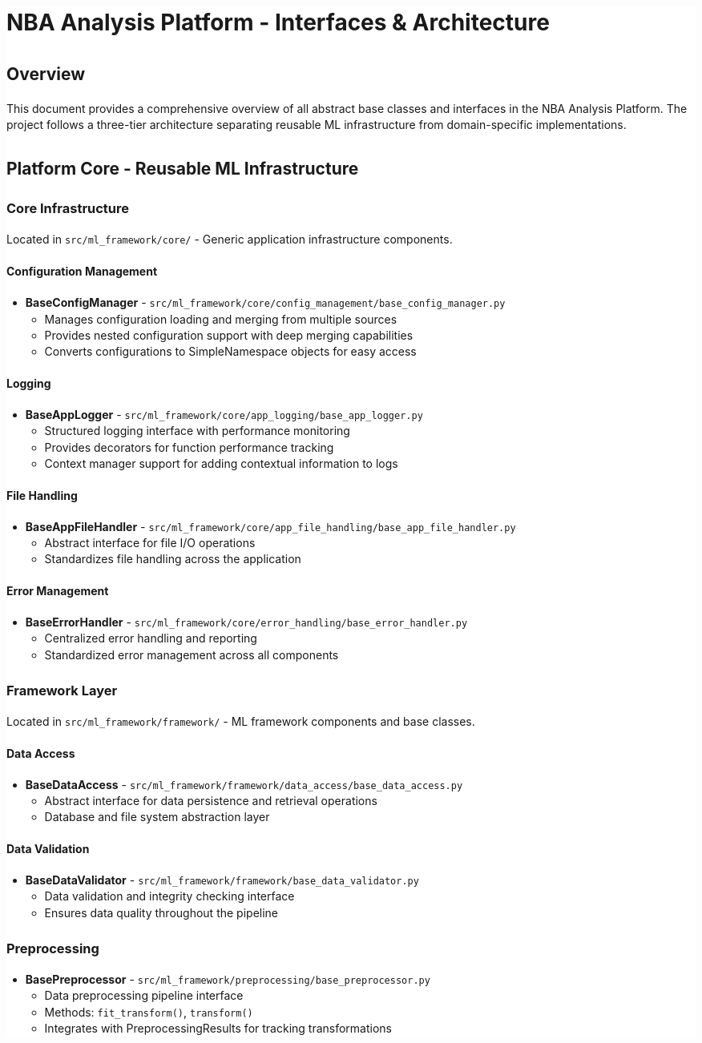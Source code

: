 # NBA Analysis Platform - Interfaces & Architecture

## Overview
This document provides a comprehensive overview of all abstract base classes and interfaces in the NBA Analysis Platform. The project follows a three-tier architecture separating reusable ML infrastructure from domain-specific implementations.

## Platform Core - Reusable ML Infrastructure

### Core Infrastructure
Located in `src/ml_framework/core/` - Generic application infrastructure components.

#### Configuration Management
- **BaseConfigManager** - `src/ml_framework/core/config_management/base_config_manager.py`
  - Manages configuration loading and merging from multiple sources
  - Provides nested configuration support with deep merging capabilities
  - Converts configurations to SimpleNamespace objects for easy access

#### Logging
- **BaseAppLogger** - `src/ml_framework/core/app_logging/base_app_logger.py`
  - Structured logging interface with performance monitoring
  - Provides decorators for function performance tracking
  - Context manager support for adding contextual information to logs

#### File Handling
- **BaseAppFileHandler** - `src/ml_framework/core/app_file_handling/base_app_file_handler.py`
  - Abstract interface for file I/O operations
  - Standardizes file handling across the application

#### Error Management
- **BaseErrorHandler** - `src/ml_framework/core/error_handling/base_error_handler.py`
  - Centralized error handling and reporting
  - Standardized error management across all components

### Framework Layer
Located in `src/ml_framework/framework/` - ML framework components and base classes.

#### Data Access
- **BaseDataAccess** - `src/ml_framework/framework/data_access/base_data_access.py`
  - Abstract interface for data persistence and retrieval operations
  - Database and file system abstraction layer

#### Data Validation
- **BaseDataValidator** - `src/ml_framework/framework/base_data_validator.py`
  - Data validation and integrity checking interface
  - Ensures data quality throughout the pipeline

### Preprocessing
- **BasePreprocessor** - `src/ml_framework/preprocessing/base_preprocessor.py`
  - Data preprocessing pipeline interface
  - Methods: `fit_transform()`, `transform()`
  - Integrates with PreprocessingResults for tracking transformations

